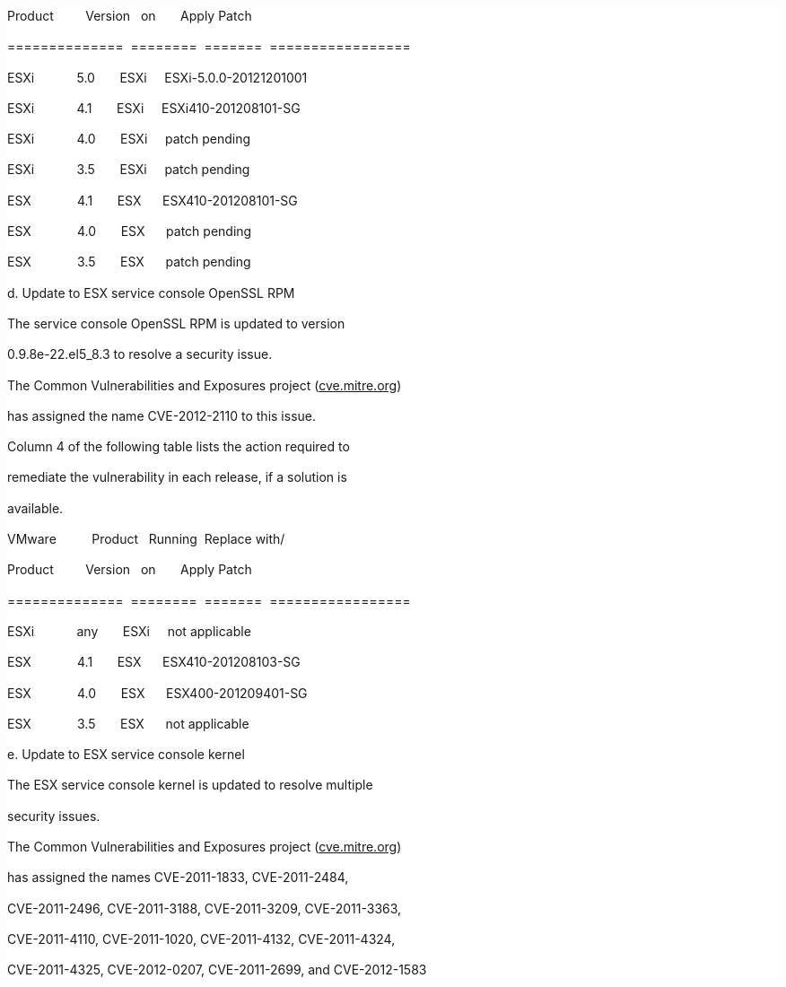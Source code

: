 Product         Version   on       Apply Patch
  
==============  ========  =======  =================
  
ESXi            5.0       ESXi     ESXi-5.0.0-20121201001
  
ESXi            4.1       ESXi     ESXi410-201208101-SG
  
ESXi            4.0       ESXi     patch pending
  
ESXi            3.5       ESXi     patch pending

ESX             4.1       ESX      ESX410-201208101-SG
  
ESX             4.0       ESX      patch pending
  
ESX             3.5       ESX      patch pending

d. Update to ESX service console OpenSSL RPM

The service console OpenSSL RPM is updated to version
  
0.9.8e-22.el5_8.3 to resolve a security issue.

The Common Vulnerabilities and Exposures project (<a href="http://cve.mitre.org/" target="_blank">cve.mitre.org</a>)
  
has assigned the name CVE-2012-2110 to this issue.

Column 4 of the following table lists the action required to
  
remediate the vulnerability in each release, if a solution is
  
available.

VMware          Product   Running  Replace with/
  
Product         Version   on       Apply Patch
  
==============  ========  =======  =================
  
ESXi            any       ESXi     not applicable

ESX             4.1       ESX      ESX410-201208103-SG
  
ESX             4.0       ESX      ESX400-201209401-SG
  
ESX             3.5       ESX      not applicable

e. Update to ESX service console kernel

The ESX service console kernel is updated to resolve multiple
  
security issues.

The Common Vulnerabilities and Exposures project (<a href="http://cve.mitre.org/" target="_blank">cve.mitre.org</a>)
  
has assigned the names CVE-2011-1833, CVE-2011-2484,
  
CVE-2011-2496, CVE-2011-3188, CVE-2011-3209, CVE-2011-3363,
  
CVE-2011-4110, CVE-2011-1020, CVE-2011-4132, CVE-2011-4324,
  
CVE-2011-4325, CVE-2012-0207, CVE-2011-2699, and CVE-2012-1583
  